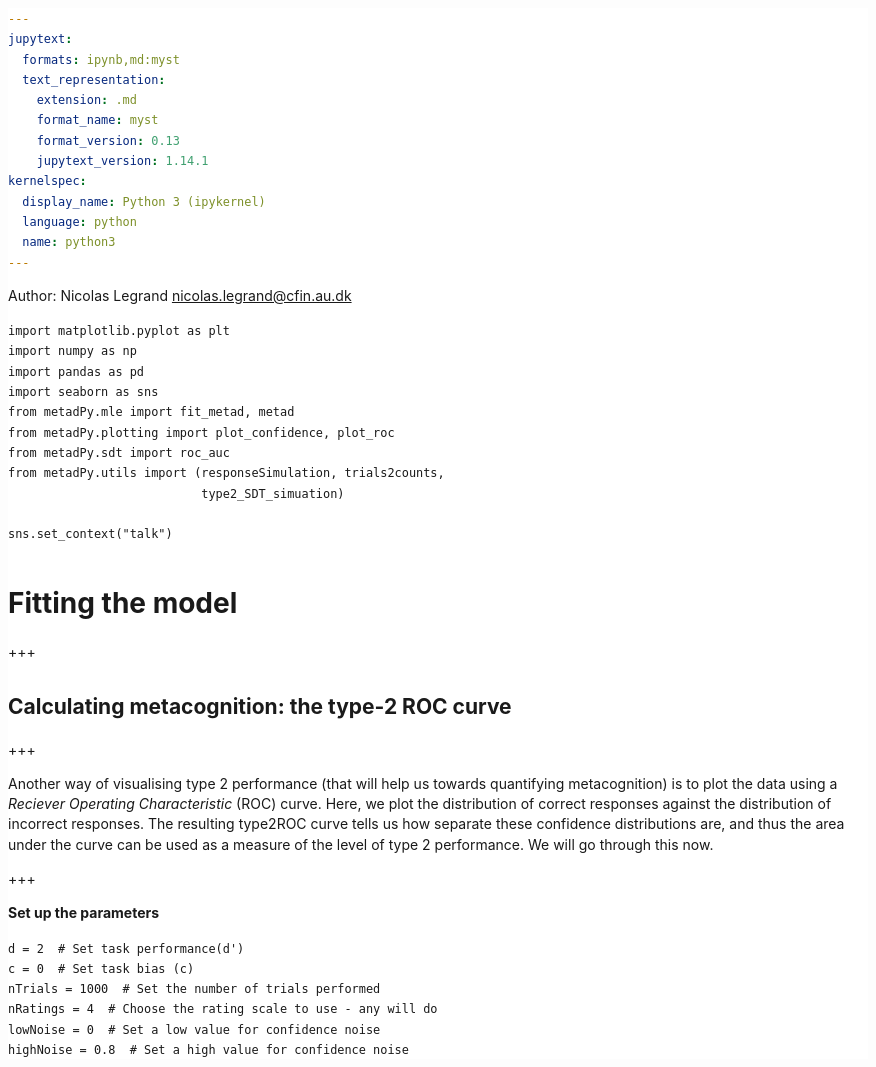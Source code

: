 ```yaml
---
jupytext:
  formats: ipynb,md:myst
  text_representation:
    extension: .md
    format_name: myst
    format_version: 0.13
    jupytext_version: 1.14.1
kernelspec:
  display_name: Python 3 (ipykernel)
  language: python
  name: python3
---
```


Author: Nicolas Legrand <nicolas.legrand@cfin.au.dk>

```{code-cell} ipython3
import matplotlib.pyplot as plt
import numpy as np
import pandas as pd
import seaborn as sns
from metadPy.mle import fit_metad, metad
from metadPy.plotting import plot_confidence, plot_roc
from metadPy.sdt import roc_auc
from metadPy.utils import (responseSimulation, trials2counts,
                           type2_SDT_simuation)

sns.set_context("talk")
```

# Fitting the model

+++

## Calculating metacognition: the type-2 ROC curve

+++

Another way of visualising type 2 performance (that will help us towards quantifying metacognition) is to plot the data using a *Reciever Operating Characteristic* (ROC) curve. Here, we plot the distribution of correct responses against the distribution of incorrect responses. The resulting type2ROC curve tells us how separate these confidence distributions are, and thus the area under the curve can be used as a measure of the level of type 2 performance. We will go through this now.

+++

**Set up the parameters**

```{code-cell} ipython3
d = 2  # Set task performance(d')
c = 0  # Set task bias (c)
nTrials = 1000  # Set the number of trials performed
nRatings = 4  # Choose the rating scale to use - any will do
lowNoise = 0  # Set a low value for confidence noise
highNoise = 0.8  # Set a high value for confidence noise
```
